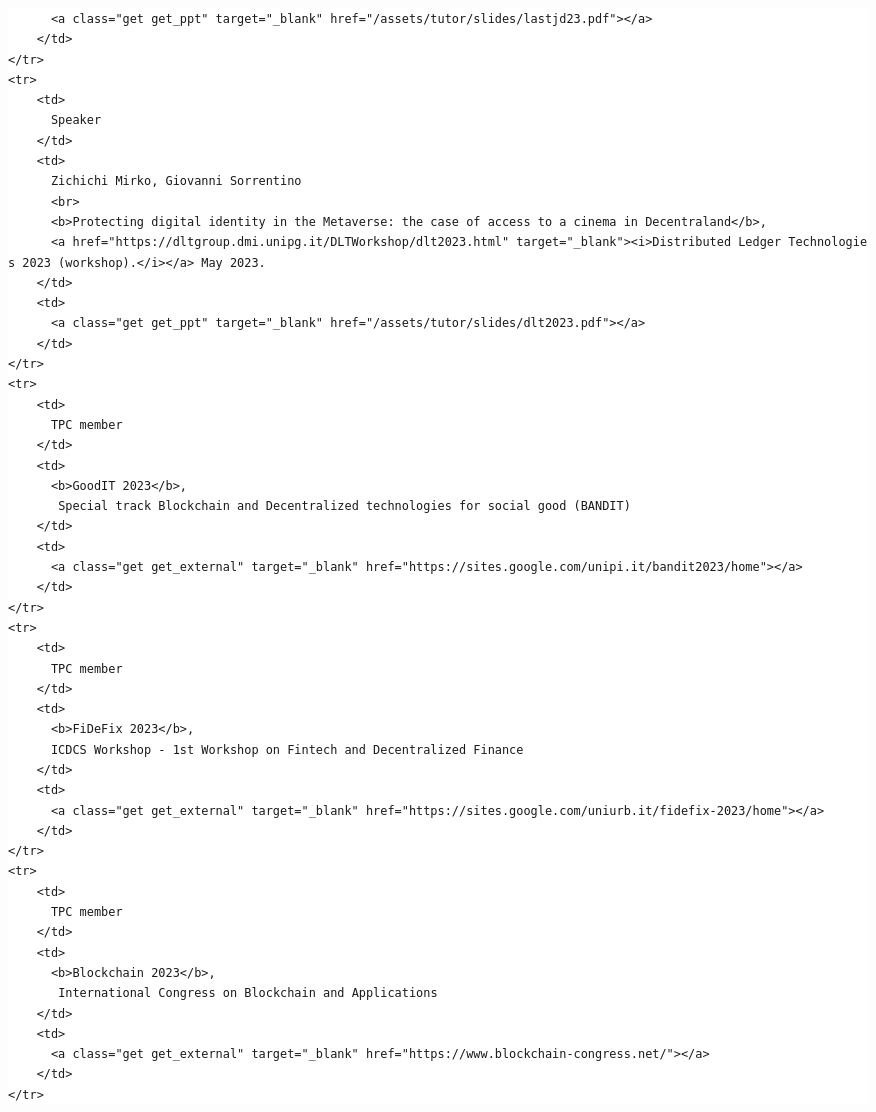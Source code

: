           <a class="get get_ppt" target="_blank" href="/assets/tutor/slides/lastjd23.pdf"></a>
        </td>
    </tr>
    <tr>
        <td>
          Speaker
        </td>
        <td>
          Zichichi Mirko, Giovanni Sorrentino
          <br>
          <b>Protecting digital identity in the Metaverse: the case of access to a cinema in Decentraland</b>,
          <a href="https://dltgroup.dmi.unipg.it/DLTWorkshop/dlt2023.html" target="_blank"><i>Distributed Ledger Technologies 2023 (workshop).</i></a> May 2023.
        </td>
        <td>
          <a class="get get_ppt" target="_blank" href="/assets/tutor/slides/dlt2023.pdf"></a>
        </td>
    </tr>
    <tr>
        <td>
          TPC member
        </td>
        <td>
          <b>GoodIT 2023</b>,
           Special track Blockchain and Decentralized technologies for social good (BANDIT)
        </td>
        <td>
          <a class="get get_external" target="_blank" href="https://sites.google.com/unipi.it/bandit2023/home"></a>
        </td>
    </tr>
    <tr>
        <td>
          TPC member
        </td>
        <td>
          <b>FiDeFix 2023</b>,
          ICDCS Workshop - 1st Workshop on Fintech and Decentralized Finance
        </td>
        <td>
          <a class="get get_external" target="_blank" href="https://sites.google.com/uniurb.it/fidefix-2023/home"></a>
        </td>
    </tr>
    <tr>
        <td>
          TPC member
        </td>
        <td>
          <b>Blockchain 2023</b>,
           International Congress on Blockchain and Applications
        </td>
        <td>
          <a class="get get_external" target="_blank" href="https://www.blockchain-congress.net/"></a>
        </td>
    </tr>
</table>
